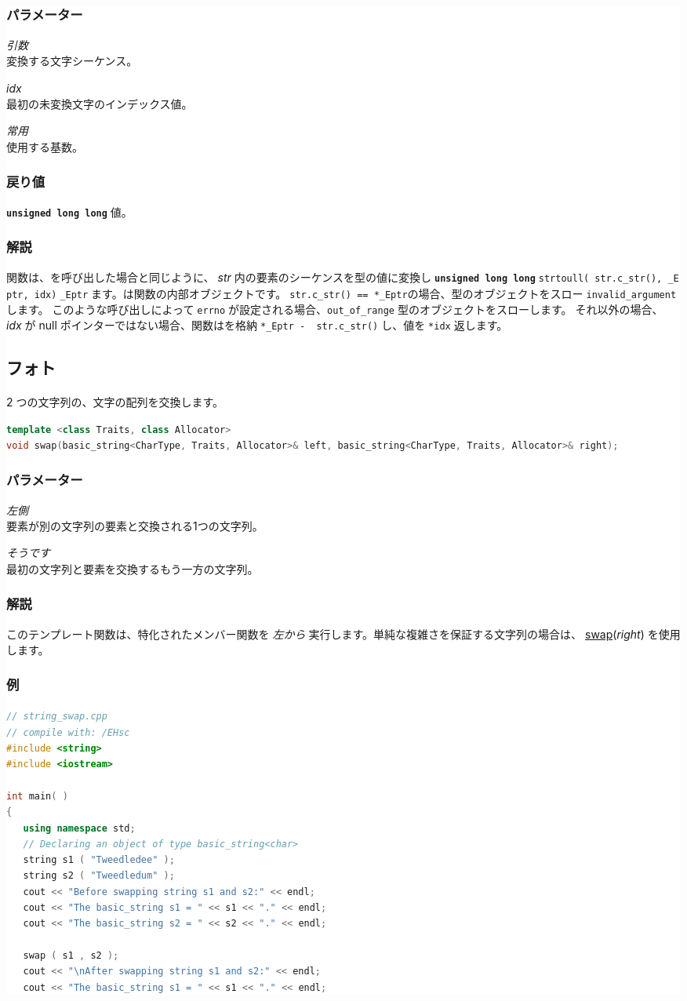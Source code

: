 ### <a name="parameters"></a>パラメーター

*引数*\
変換する文字シーケンス。

*idx*\
最初の未変換文字のインデックス値。

*常用*\
使用する基数。

### <a name="return-value"></a>戻り値

**`unsigned long long`** 値。

### <a name="remarks"></a>解説

関数は、を呼び出した場合と同じように、 *str* 内の要素のシーケンスを型の値に変換し **`unsigned long long`** `strtoull( str.c_str(), _Eptr, idx)` `_Eptr` ます。は関数の内部オブジェクトです。 `str.c_str() == *_Eptr`の場合、型のオブジェクトをスロー `invalid_argument` します。 このような呼び出しによって `errno` が設定される場合、`out_of_range` 型のオブジェクトをスローします。 それ以外の場合、 *idx* が null ポインターではない場合、関数はを格納 `*_Eptr -  str.c_str()` し、値を `*idx` 返します。

## <a name="swap"></a><a name="swap"></a> フォト

2 つの文字列の、文字の配列を交換します。

```cpp
template <class Traits, class Allocator>
void swap(basic_string<CharType, Traits, Allocator>& left, basic_string<CharType, Traits, Allocator>& right);
```

### <a name="parameters"></a>パラメーター

*左側*\
要素が別の文字列の要素と交換される1つの文字列。

*そうです*\
最初の文字列と要素を交換するもう一方の文字列。

### <a name="remarks"></a>解説

このテンプレート関数は、特化されたメンバー関数を *左から* 実行します。単純な複雑さを保証する文字列の場合は、 [swap](../standard-library/basic-string-class.md#swap)(*right*) を使用します。

### <a name="example"></a>例

```cpp
// string_swap.cpp
// compile with: /EHsc
#include <string>
#include <iostream>

int main( )
{
   using namespace std;
   // Declaring an object of type basic_string<char>
   string s1 ( "Tweedledee" );
   string s2 ( "Tweedledum" );
   cout << "Before swapping string s1 and s2:" << endl;
   cout << "The basic_string s1 = " << s1 << "." << endl;
   cout << "The basic_string s2 = " << s2 << "." << endl;

   swap ( s1 , s2 );
   cout << "\nAfter swapping string s1 and s2:" << endl;
   cout << "The basic_string s1 = " << s1 << "." << endl;
```